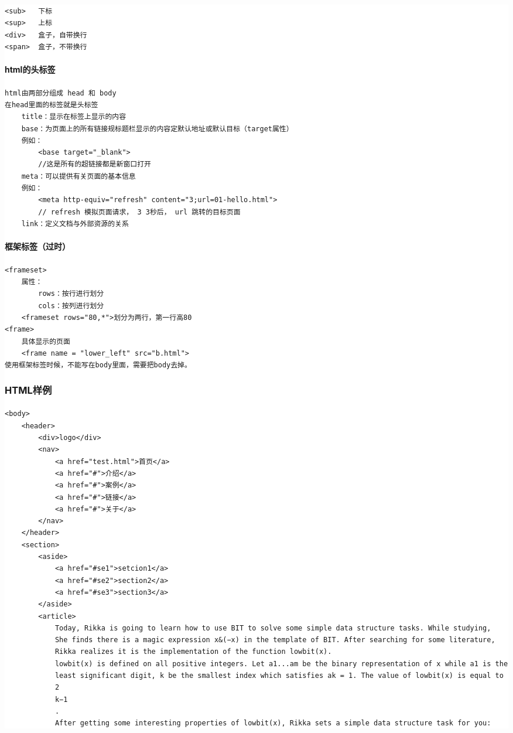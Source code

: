 	<sub>	下标
	<sup>	上标
	<div>	盒子，自带换行
	<span>	盒子，不带换行

#### html的头标签
	html由两部分组成 head 和 body
	在head里面的标签就是头标签
		title：显示在标签上显示的内容
		base：为页面上的所有链接规标题栏显示的内容定默认地址或默认目标（target属性）
		例如：
			<base target="_blank">
			//这是所有的超链接都是新窗口打开
		meta：可以提供有关页面的基本信息
		例如：
			<meta http-equiv="refresh" content="3;url=01-hello.html">
			// refresh 模拟页面请求， 3 3秒后， url 跳转的目标页面
		link：定义文档与外部资源的关系

#### 框架标签（过时）
	<frameset>
		属性：
			rows：按行进行划分
			cols：按列进行划分
		<frameset rows="80,*">划分为两行，第一行高80		
	<frame>
		具体显示的页面
		<frame name = "lower_left" src="b.html">
	使用框架标签时候，不能写在body里面，需要把body去掉。

### HTML样例
	<body>
	    <header>
	        <div>logo</div>
	        <nav>
	            <a href="test.html">首页</a>
	            <a href="#">介绍</a>
	            <a href="#">案例</a>
	            <a href="#">链接</a>
	            <a href="#">关于</a>
	        </nav>
	    </header>
	    <section>
	        <aside>
	            <a href="#se1">setcion1</a>
	            <a href="#se2">section2</a>
	            <a href="#se3">section3</a>
	        </aside>
	        <article>
	            Today, Rikka is going to learn how to use BIT to solve some simple data structure tasks. While studying,
	            She finds there is a magic expression x&(−x) in the template of BIT. After searching for some literature,
	            Rikka realizes it is the implementation of the function lowbit(x).
	            lowbit(x) is defined on all positive integers. Let a1...am be the binary representation of x while a1 is the
	            least significant digit, k be the smallest index which satisfies ak = 1. The value of lowbit(x) is equal to
	            2
	            k−1
	            .
	            After getting some interesting properties of lowbit(x), Rikka sets a simple data structure task for you: